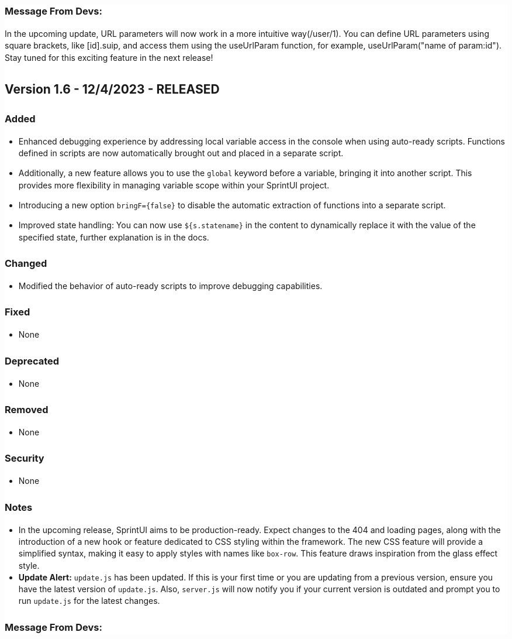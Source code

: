 ### Message From Devs:
In the upcoming update, URL parameters will now work in a more intuitive way(/user/1). You can define URL parameters using square brackets, like [id].suip, and access them using the useUrlParam function, for example, useUrlParam("name of param:id"). Stay tuned for this exciting feature in the next release!



## Version 1.6 - 12/4/2023 - RELEASED

### Added
- Enhanced debugging experience by addressing local variable access in the console when using auto-ready scripts. Functions defined in scripts are now automatically brought out and placed in a separate script.
- Additionally, a new feature allows you to use the `global` keyword before a variable, bringing it into another script. This provides more flexibility in managing variable scope within your SprintUI project.

- Introducing a new option `bringF={false}` to disable the automatic extraction of functions into a separate script.

- Improved state handling: You can now use `${s.statename}` in the content to dynamically replace it with the value of the specified state, further explanation is in the docs.

### Changed
- Modified the behavior of auto-ready scripts to improve debugging capabilities.

### Fixed
- None

### Deprecated
- None

### Removed
- None

### Security
- None

### Notes
- In the upcoming release, SprintUI aims to be production-ready. Expect changes to the 404 and loading pages, along with the introduction of a new hook or feature dedicated to CSS styling within the framework. The new CSS feature will provide a simplified syntax, making it easy to apply styles with names like `box-row`. This feature draws inspiration from the glass effect style.
- **Update Alert:** `update.js` has been updated. If this is your first time or you are updating from a previous version, ensure you have the latest version of `update.js`. Also, `server.js` will now notify you if your current version is outdated and prompt you to run `update.js` for the latest changes.

### Message From Devs:
